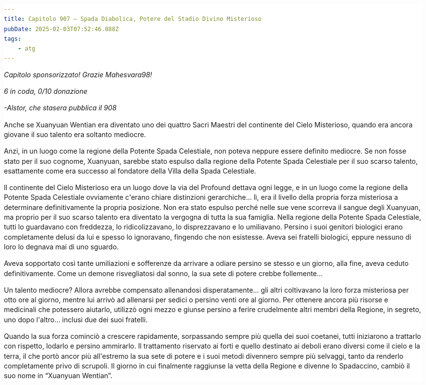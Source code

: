 ```yaml
---
title: Capitolo 907 – Spada Diabolica, Potere del Stadio Divino Misterioso
pubDate: 2025-02-03T07:52:46.888Z
tags:
    - atg
---
```



<em>Capitolo sponsorizzato! Grazie Mahesvara98!</em>


<em>6 in coda, 0/10 donazione</em>


<em>-Alstor, che stasera pubblica il 908</em>






Anche se Xuanyuan Wentian era diventato uno dei quattro Sacri Maestri del continente del Cielo Misterioso, quando era ancora giovane il suo talento era soltanto mediocre.


Anzi, in un luogo come la regione della Potente Spada Celestiale, non poteva neppure essere definito mediocre. Se non fosse stato per il suo cognome, Xuanyuan, sarebbe stato espulso dalla regione della Potente Spada Celestiale per il suo scarso talento, esattamente come era successo al fondatore della Villa della Spada Celestiale.


Il continente del Cielo Misterioso era un luogo dove la via del Profound dettava ogni legge, e in un luogo come la regione della Potente Spada Celestiale ovviamente c'erano chiare distinzioni gerarchiche... lì, era il livello della propria forza misteriosa a determinare definitivamente la propria posizione. Non era stato espulso perché nelle sue vene scorreva il sangue degli Xuanyuan, ma proprio per il suo scarso talento era diventato la vergogna di tutta la sua famiglia. Nella regione della Potente Spada Celestiale, tutti lo guardavano con freddezza, lo ridicolizzavano, lo disprezzavano e lo umiliavano. Persino i suoi genitori biologici erano completamente delusi da lui e spesso lo ignoravano, fingendo che non esistesse. Aveva sei fratelli biologici, eppure nessuno di loro lo degnava mai di uno sguardo.


Aveva sopportato così tante umiliazioni e sofferenze da arrivare a odiare persino se stesso e un giorno, alla fine, aveva ceduto definitivamente. Come un demone risvegliatosi dal sonno, la sua sete di potere crebbe follemente...


Un talento mediocre? Allora avrebbe compensato allenandosi disperatamente... gli altri coltivavano la loro forza misteriosa per otto ore al giorno, mentre lui arrivò ad allenarsi per sedici o persino venti ore al giorno. Per ottenere ancora più risorse e medicinali che potessero aiutarlo, utilizzò ogni mezzo e giunse persino a ferire crudelmente altri membri della Regione, in segreto, uno dopo l'altro... inclusi due dei suoi fratelli.


Quando la sua forza cominciò a crescere rapidamente, sorpassando sempre più quella dei suoi coetanei, tutti iniziarono a trattarlo con rispetto, lodarlo e persino ammirarlo. Il trattamento riservato ai forti e quello destinato ai deboli erano diversi come il cielo e la terra, il che portò ancor più all'estremo la sua sete di potere e i suoi metodi divennero sempre più selvaggi, tanto da renderlo completamente privo di scrupoli. Il giorno in cui finalmente raggiunse la vetta della Regione e divenne lo Spadaccino, cambiò il suo nome in “Xuanyuan Wentian”.
